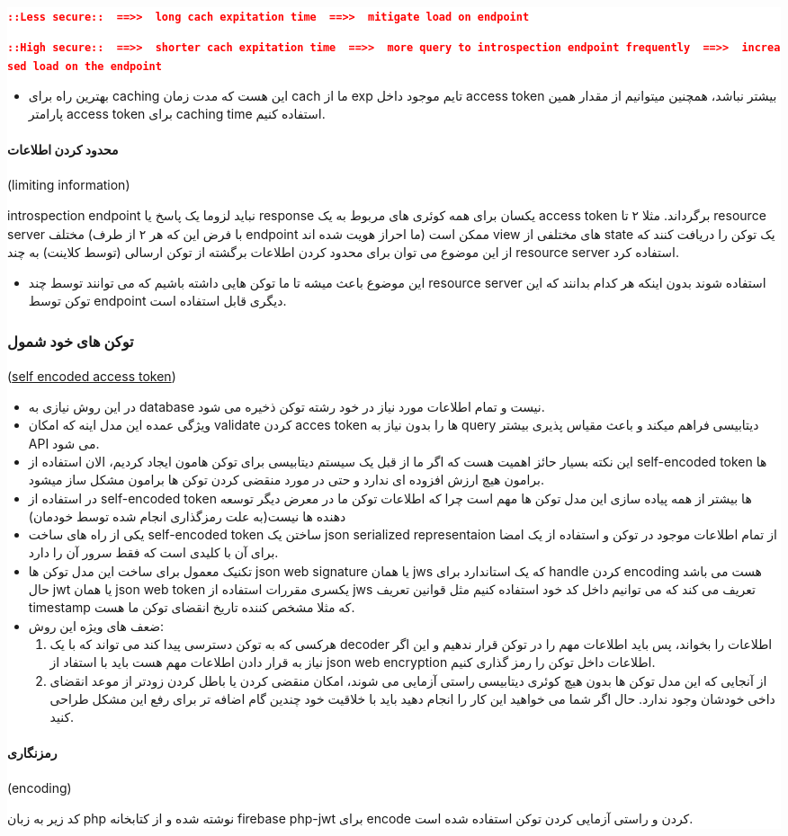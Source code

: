 ```json
::Less secure::  ==>>  long cach expitation time  ==>>  mitigate load on endpoint
```

```json
::High secure::  ==>>  shorter cach expitation time  ==>>  more query to introspection endpoint frequently  ==>>  increased load on the endpoint
```

- بهترین راه برای caching این هست که مدت زمان cach ما از exp تایم موجود داخل access token بیشتر نباشد، همچنین میتوانیم از مقدار همین پارامتر access token برای caching time استفاده کنیم.

#### محدود کردن اطلاعات

(limiting information)

introspection endpoint نباید لزوما یک پاسخ یا response یکسان برای همه  کوئری های مربوط به یک access token برگرداند. مثلا ۲ تا resource server مختلف (با فرض این که هر ۲ از طرف endpoint ما احراز هویت شده اند) ممکن است view های مختلفی از state  یک توکن را دریافت کنند که از این موضوع می توان برای محدود کردن اطلاعات برگشته از توکن ارسالی (توسط کلاینت) به چند resource server استفاده کرد.

- این موضوع باعث میشه تا ما توکن هایی داشته باشیم که می توانند توسط چند resource server استفاده شوند بدون اینکه هر کدام بدانند که این توکن توسط endpoint دیگری قابل استفاده است.

### توکن های خود شمول

([self encoded access token](https://www.oauth.com/oauth2-servers/access-tokens/self-encoded-access-tokens/))

- در این روش نیازی به database نیست و  تمام اطلاعات مورد نیاز در خود رشته توکن ذخیره می شود.
- ویژگی عمده این مدل اینه که امکان  validate کردن acces token ها را بدون نیاز به query دیتابیسی فراهم میکند و باعث مقیاس پذیری بیشتر API می شود.
-  این نکته بسیار حائز اهمیت هست که اگر ما از قبل یک سیستم دیتابیسی برای توکن هامون ایجاد کردیم، الان استفاده از self-encoded token ها برامون هیچ ارزش افزوده ای ندارد و حتی در مورد منقضی کردن توکن ها برامون مشکل ساز میشود.
-  در استفاده از self-encoded token ها بیشتر از همه پیاده سازی این مدل توکن ها مهم است چرا که اطلاعات توکن ما در معرض دیگر توسعه دهنده ها نیست(به علت رمزگذاری انجام شده توسط خودمان)
-  یکی از راه های ساخت self-encoded token ساختن یک json serialized representaion از تمام اطلاعات موجود در توکن و استفاده از یک امضا برای آن با کلیدی است که فقط سرور آن را دارد.
-  تکنیک معمول برای ساخت این مدل توکن ها json web signature یا همان jws که یک استاندارد برای handle کردن encoding هست می باشد حال jwt یا همان json web token یکسری مقررات استفاده از jws تعریف می کند که می توانیم داخل کد خود استفاده کنیم مثل قوانین تعریف timestamp که مثلا مشخص کننده تاریخ انقضای توکن ما هست.
- ضعف های ویژه این روش:
  1. هرکسی که به توکن دسترسی پیدا کند می تواند که با یک decoder اطلاعات را بخواند، پس باید اطلاعات مهم را در توکن قرار ندهیم و این اگر نیاز به قرار دادن اطلاعات مهم هست باید با استفاد از json web encryption اطلاعات داخل توکن را رمز گذاری کنیم.
  2. از آنجایی که این مدل توکن ها بدون هیچ کوئری دیتابیسی راستی آزمایی می شوند، امکان منقضی کردن یا باطل کردن زودتر از موعد انقضای داخی خودشان وجود ندارد. حال اگر شما می خواهید این کار را انجام دهید باید با خلاقیت خود چندین گام اضافه تر برای رفع این مشکل طراحی کنید.

#### رمزنگاری

(encoding)

کد زیر به زبان php نوشته شده و از کتابخانه firebase php-jwt برای encode کردن و راستی آزمایی کردن توکن استفاده شده است.
